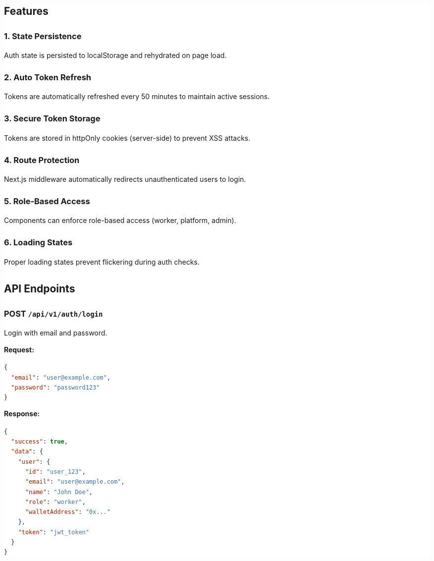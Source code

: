 ## Features

### 1. State Persistence
Auth state is persisted to localStorage and rehydrated on page load.

### 2. Auto Token Refresh
Tokens are automatically refreshed every 50 minutes to maintain active sessions.

### 3. Secure Token Storage
Tokens are stored in httpOnly cookies (server-side) to prevent XSS attacks.

### 4. Route Protection
Next.js middleware automatically redirects unauthenticated users to login.

### 5. Role-Based Access
Components can enforce role-based access (worker, platform, admin).

### 6. Loading States
Proper loading states prevent flickering during auth checks.

## API Endpoints

### POST `/api/v1/auth/login`
Login with email and password.

**Request:**
```json
{
  "email": "user@example.com",
  "password": "password123"
}
```

**Response:**
```json
{
  "success": true,
  "data": {
    "user": {
      "id": "user_123",
      "email": "user@example.com",
      "name": "John Doe",
      "role": "worker",
      "walletAddress": "0x..."
    },
    "token": "jwt_token"
  }
}
```

